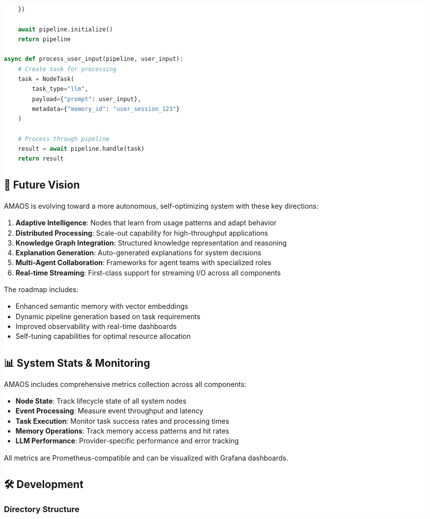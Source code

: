 ```python
    })
    
    await pipeline.initialize()
    return pipeline

async def process_user_input(pipeline, user_input):
    # Create task for processing
    task = NodeTask(
        task_type="llm",
        payload={"prompt": user_input},
        metadata={"memory_id": "user_session_123"}
    )
    
    # Process through pipeline
    result = await pipeline.handle(task)
    return result
```

## 🔮 Future Vision

AMAOS is evolving toward a more autonomous, self-optimizing system with these key directions:

1. **Adaptive Intelligence**: Nodes that learn from usage patterns and adapt behavior
2. **Distributed Processing**: Scale-out capability for high-throughput applications
3. **Knowledge Graph Integration**: Structured knowledge representation and reasoning
4. **Explanation Generation**: Auto-generated explanations for system decisions
5. **Multi-Agent Collaboration**: Frameworks for agent teams with specialized roles
6. **Real-time Streaming**: First-class support for streaming I/O across all components

The roadmap includes:
- Enhanced semantic memory with vector embeddings
- Dynamic pipeline generation based on task requirements
- Improved observability with real-time dashboards
- Self-tuning capabilities for optimal resource allocation

## 📊 System Stats & Monitoring

AMAOS includes comprehensive metrics collection across all components:

- **Node State**: Track lifecycle state of all system nodes
- **Event Processing**: Measure event throughput and latency
- **Task Execution**: Monitor task success rates and processing times
- **Memory Operations**: Track memory access patterns and hit rates
- **LLM Performance**: Provider-specific performance and error tracking

All metrics are Prometheus-compatible and can be visualized with Grafana dashboards.

## 🛠️ Development

### Directory Structure
